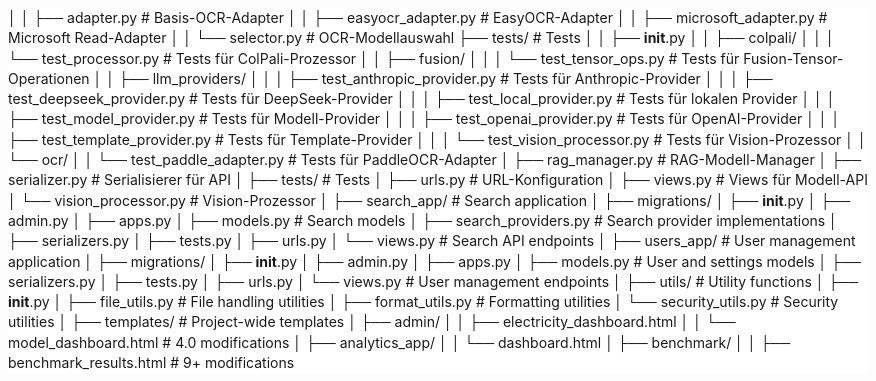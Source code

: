 │   │   ├── adapter.py              # Basis-OCR-Adapter
│   │   ├── easyocr_adapter.py      # EasyOCR-Adapter
│   │   ├── microsoft_adapter.py    # Microsoft Read-Adapter
│   │   └── selector.py             # OCR-Modellauswahl
    ├── tests/                      # Tests
│   │   ├── __init__.py
│   │   ├── colpali/
│   │   │   └── test_processor.py   # Tests für ColPali-Prozessor
│   │   ├── fusion/
│   │   │   └── test_tensor_ops.py  # Tests für Fusion-Tensor-Operationen
│   │   ├── llm_providers/
│   │   │   ├── test_anthropic_provider.py  # Tests für Anthropic-Provider
│   │   │   ├── test_deepseek_provider.py   # Tests für DeepSeek-Provider
│   │   │   ├── test_local_provider.py      # Tests für lokalen Provider
│   │   │   ├── test_model_provider.py      # Tests für Modell-Provider
│   │   │   ├── test_openai_provider.py     # Tests für OpenAI-Provider
│   │   │   ├── test_template_provider.py   # Tests für Template-Provider
│   │   │   └── test_vision_processor.py    # Tests für Vision-Prozessor
│   │   └── ocr/
│   │       └── test_paddle_adapter.py      # Tests für PaddleOCR-Adapter
│   ├── rag_manager.py              # RAG-Modell-Manager
│   ├── serializer.py               # Serialisierer für API
│   ├── tests/                      # Tests
│   ├── urls.py                     # URL-Konfiguration
│   ├── views.py                    # Views für Modell-API
│   └── vision_processor.py         # Vision-Prozessor
│
├── search_app/                    # Search application
│   ├── migrations/
│   ├── __init__.py
│   ├── admin.py
│   ├── apps.py
│   ├── models.py                  # Search models
│   ├── search_providers.py        # Search provider implementations
│   ├── serializers.py
│   ├── tests.py
│   ├── urls.py
│   └── views.py                   # Search API endpoints
│
├── users_app/                     # User management application
│   ├── migrations/
│   ├── __init__.py
│   ├── admin.py
│   ├── apps.py
│   ├── models.py                  # User and settings models
│   ├── serializers.py
│   ├── tests.py
│   ├── urls.py
│   └── views.py                   # User management endpoints
│
├── utils/                         # Utility functions
│   ├── __init__.py
│   ├── file_utils.py              # File handling utilities
│   ├── format_utils.py            # Formatting utilities
│   └── security_utils.py          # Security utilities
│
├── templates/                     # Project-wide templates
│   ├── admin/
│   │   ├── electricity_dashboard.html
│   │   └── model_dashboard.html    # 4.0 modifications
│   ├── analytics_app/
│   │   └── dashboard.html
│   ├── benchmark/
│   │   ├── benchmark_results.html  # 9+ modifications